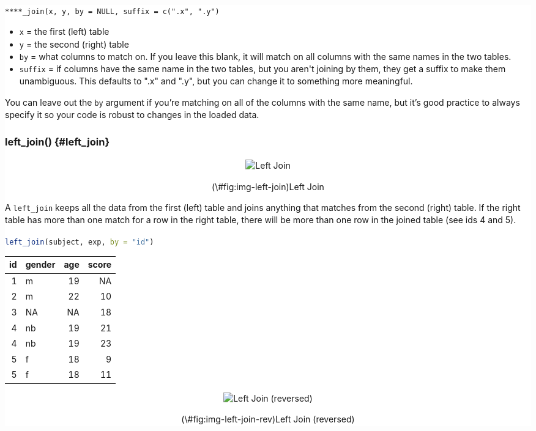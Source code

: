 `****_join(x, y, by = NULL, suffix = c(".x", ".y")`

* `x` = the first (left) table
* `y` = the second (right) table
* `by` = what columns to match on. If you leave this blank, it will match on all columns with the same names in the two tables.
* `suffix` = if columns have the same name in the two tables, but you aren't joining by them, they get a suffix to make them unambiguous. This defaults to ".x" and ".y", but you can change it to something more meaningful.

<div class="info">
<p>You can leave out the <code>by</code> argument if you’re matching on all of the columns with the same name, but it’s good practice to always specify it so your code is robust to changes in the loaded data.</p>
</div>

### left_join() {#left_join}

<div class = 'join'><div class="figure" style="text-align: center">
<img src="images/joins/left_join.png" alt="Left Join" width="100%" />
<p class="caption">(\#fig:img-left-join)Left Join</p>
</div></div>

A `left_join` keeps all the data from the first (left) table and joins anything that matches from the second (right) table. If the right table has more than one match for a row in the right table, there will be more than one row in the joined table (see ids 4 and 5).


```r
left_join(subject, exp, by = "id")
```

<div class="kable-table">

| id|gender | age| score|
|--:|:------|---:|-----:|
|  1|m      |  19|    NA|
|  2|m      |  22|    10|
|  3|NA     |  NA|    18|
|  4|nb     |  19|    21|
|  4|nb     |  19|    23|
|  5|f      |  18|     9|
|  5|f      |  18|    11|

</div>

<div class = 'join'><div class="figure" style="text-align: center">
<img src="images/joins/left_join_rev.png" alt="Left Join (reversed)" width="100%" />
<p class="caption">(\#fig:img-left-join-rev)Left Join (reversed)</p>
</div></div>
